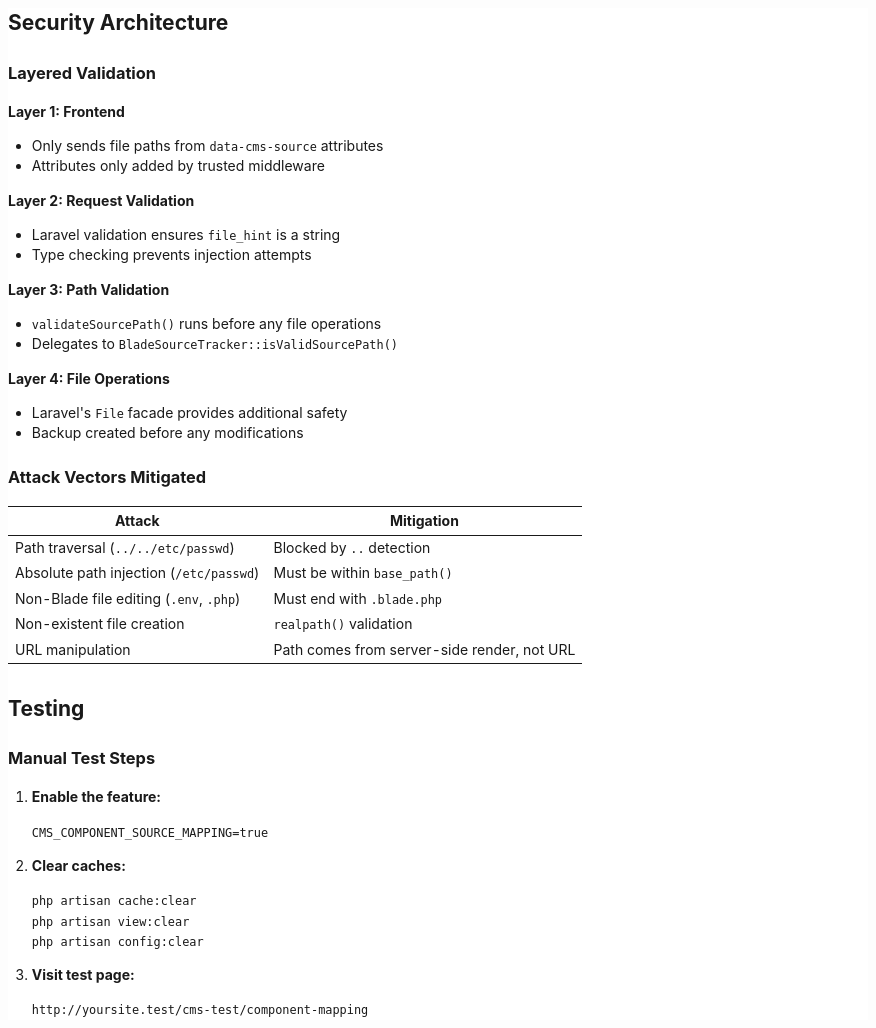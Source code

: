 ## Security Architecture

### Layered Validation

**Layer 1: Frontend**
- Only sends file paths from `data-cms-source` attributes
- Attributes only added by trusted middleware

**Layer 2: Request Validation**
- Laravel validation ensures `file_hint` is a string
- Type checking prevents injection attempts

**Layer 3: Path Validation**
- `validateSourcePath()` runs before any file operations
- Delegates to `BladeSourceTracker::isValidSourcePath()`

**Layer 4: File Operations**
- Laravel's `File` facade provides additional safety
- Backup created before any modifications

### Attack Vectors Mitigated

| Attack | Mitigation |
|--------|-----------|
| Path traversal (`../../etc/passwd`) | Blocked by `..` detection |
| Absolute path injection (`/etc/passwd`) | Must be within `base_path()` |
| Non-Blade file editing (`.env`, `.php`) | Must end with `.blade.php` |
| Non-existent file creation | `realpath()` validation |
| URL manipulation | Path comes from server-side render, not URL |

## Testing

### Manual Test Steps

1. **Enable the feature:**
   ```env
   CMS_COMPONENT_SOURCE_MAPPING=true
   ```

2. **Clear caches:**
   ```bash
   php artisan cache:clear
   php artisan view:clear
   php artisan config:clear
   ```

3. **Visit test page:**
   ```
   http://yoursite.test/cms-test/component-mapping
   ```

